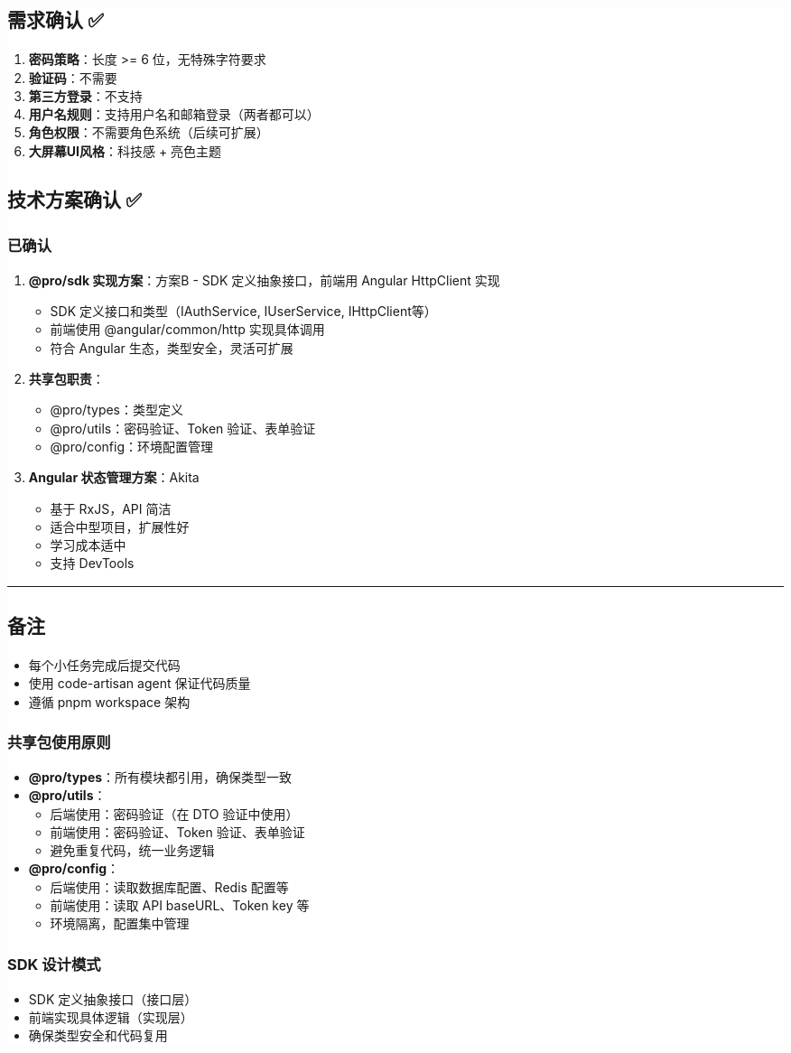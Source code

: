 
## 需求确认 ✅

1. **密码策略**：长度 >= 6 位，无特殊字符要求
2. **验证码**：不需要
3. **第三方登录**：不支持
4. **用户名规则**：支持用户名和邮箱登录（两者都可以）
5. **角色权限**：不需要角色系统（后续可扩展）
6. **大屏幕UI风格**：科技感 + 亮色主题

## 技术方案确认 ✅

### 已确认
1. **@pro/sdk 实现方案**：方案B - SDK 定义抽象接口，前端用 Angular HttpClient 实现
   - SDK 定义接口和类型（IAuthService, IUserService, IHttpClient等）
   - 前端使用 @angular/common/http 实现具体调用
   - 符合 Angular 生态，类型安全，灵活可扩展

2. **共享包职责**：
   - @pro/types：类型定义
   - @pro/utils：密码验证、Token 验证、表单验证
   - @pro/config：环境配置管理

3. **Angular 状态管理方案**：Akita
   - 基于 RxJS，API 简洁
   - 适合中型项目，扩展性好
   - 学习成本适中
   - 支持 DevTools

---

## 备注

- 每个小任务完成后提交代码
- 使用 code-artisan agent 保证代码质量
- 遵循 pnpm workspace 架构

### 共享包使用原则
- **@pro/types**：所有模块都引用，确保类型一致
- **@pro/utils**：
  - 后端使用：密码验证（在 DTO 验证中使用）
  - 前端使用：密码验证、Token 验证、表单验证
  - 避免重复代码，统一业务逻辑
- **@pro/config**：
  - 后端使用：读取数据库配置、Redis 配置等
  - 前端使用：读取 API baseURL、Token key 等
  - 环境隔离，配置集中管理

### SDK 设计模式
- SDK 定义抽象接口（接口层）
- 前端实现具体逻辑（实现层）
- 确保类型安全和代码复用

